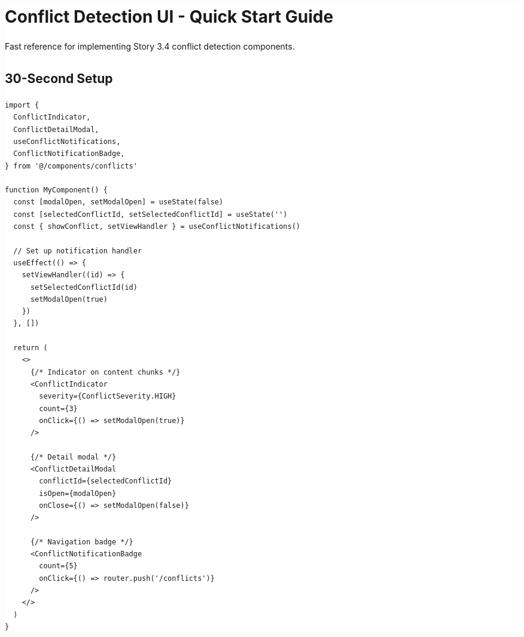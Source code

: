 # Conflict Detection UI - Quick Start Guide

Fast reference for implementing Story 3.4 conflict detection components.

## 30-Second Setup

```tsx
import {
  ConflictIndicator,
  ConflictDetailModal,
  useConflictNotifications,
  ConflictNotificationBadge,
} from '@/components/conflicts'

function MyComponent() {
  const [modalOpen, setModalOpen] = useState(false)
  const [selectedConflictId, setSelectedConflictId] = useState('')
  const { showConflict, setViewHandler } = useConflictNotifications()

  // Set up notification handler
  useEffect(() => {
    setViewHandler((id) => {
      setSelectedConflictId(id)
      setModalOpen(true)
    })
  }, [])

  return (
    <>
      {/* Indicator on content chunks */}
      <ConflictIndicator
        severity={ConflictSeverity.HIGH}
        count={3}
        onClick={() => setModalOpen(true)}
      />

      {/* Detail modal */}
      <ConflictDetailModal
        conflictId={selectedConflictId}
        isOpen={modalOpen}
        onClose={() => setModalOpen(false)}
      />

      {/* Navigation badge */}
      <ConflictNotificationBadge
        count={5}
        onClick={() => router.push('/conflicts')}
      />
    </>
  )
}
```
